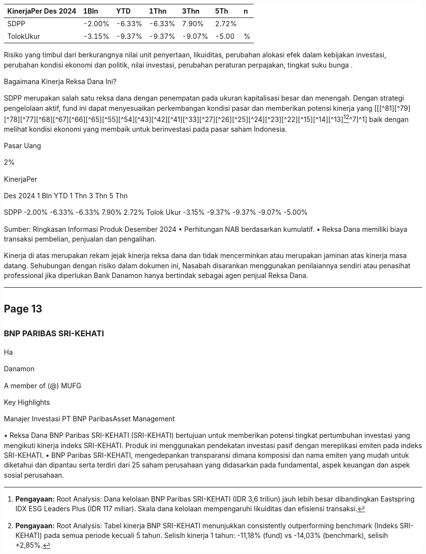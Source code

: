 
| KinerjaPer Des 2024   | 1Bln   | YTD    | 1Thn   | 3Thn   | 5Th   | n   |
|:----------------------|:-------|:-------|:-------|:-------|:------|:----|
| SDPP                  | -2.00% | -6.33% | -6.33% | 7.90%  | 2.72% |     |
| TolokUkur             | -3.15% | -9.37% | -9.37% | -9.07% | -5.00 | %   |

Risiko yang timbul dari berkurangnya nilai unit penyertaan, likuiditas, perubahan   alokasi efek dalam kebijakan investasi, perubahan kondisi ekonomi dan politik,   nilai investasi, perubahan peraturan perpajakan, tingkat suku bunga .

Bagaimana Kinerja Reksa Dana Ini?

SDPP merupakan salah satu reksa dana dengan penempatan pada ukuran  kapitalisasi besar dan menengah. Dengan strategi pengelolaan aktif, fund ini dapat  menyesuaikan perkembangan kondisi pasar dan memberikan  potensi kinerja yang [[[^81][^79][^78][^77][^68][^67][^66][^65][^55][^54][^43][^42][^41][^33][^27][^26][^25][^24][^23][^22][^15][^14][^13][^9][^8]^7]^1] baik dengan melihat kondisi ekonomi yang membaik untuk berinvestasi pada  pasar saham Indonesia.

Pasar Uang

2%

KinerjaPer  

Des 2024 1 Bln YTD 1 Thn 3 Thn 5 Thn

SDPP -2.00% -6.33% -6.33% 7.90% 2.72% Tolok Ukur -3.15% -9.37% -9.37% -9.07% -5.00%

Sumber: Ringkasan Informasi Produk Desember 2024 • Perhitungan NAB berdasarkan kumulatif. • Reksa Dana memiliki biaya transaksi pembelian, penjualan dan pengalihan.

Kinerja di atas merupakan rekam jejak kinerja reksa dana dan tidak mencerminkan atau merupakan jaminan atas kinerja masa datang. Sehubungan dengan risiko dalam dokumen ini, Nasabah disarankan menggunakan penilaiannya sendiri atau penasihat professional jika diperlukan Bank Danamon hanya bertindak sebagai agen penjual Reksa Dana.


---


## Page 13

### BNP PARIBAS SRI-KEHATI

Ha

Danamon

A member of (@) MUFG


Key Highlights

Manajer Investasi PT BNP ParibasAsset Management

• Reksa Dana BNP Paribas SRI-KEHATI (SRI-KEHATI) bertujuan untuk memberikan potensi tingkat pertumbuhan investasi yang mengikuti kinerja indeks SRI-KEHATI. Produk ini menggunakan pendekatan investasi pasif dengan mereplikasi emiten pada indeks SRI-KEHATI. • BNP Paribas SRI-KEHATI, mengedepankan transparansi dimana komposisi dan nama emiten yang mudah untuk diketahui dan dipantau serta terdiri dari 25 saham perusahaan yang didasarkan pada fundamental, aspek keuangan dan aspek sosial perusahaan.


[^1]: **Pengayaan:** Root Analysis: Tabel kinerja reksa dana menampilkan return untuk 1 bulan, YTD, 1 tahun, 3 tahun, dan 5 tahun. Namun, formula perhitungan return kumulatif multi-period tidak dijelaskan eksplisit. Dengan data yang tersedia, dapat dideduksi bahwa return 3 dan 5 tahun dihitung secara kumulatif, bukan rata-rata tahunan. 
[^2]: **Pengayaan:** Root Analysis: Penurunan ekspektasi pemotongan suku bunga The Fed dari 100bps menjadi 50bps pada 2025 menciptakan ketidakpastian baru bagi investor Indonesia, khususnya terkait daya tarik obligasi dan saham domestik. Hal ini penting karena spread yield antara US Treasury dan obligasi pemerintah Indonesia menjadi perhatian utama bagi arus modal asing dan stabilitas Rupiah. 
[^3]: **Pengayaan:** Root Analysis: Tabel kinerja SMIF menunjukkan return 1 bulan, YTD, 1 tahun, dan 3 tahun yang jauh melampaui tolok ukur IDRE12MO. Pola ini mengindikasikan penggunaan metode compounding return tahunan. 
[^4]: **Pengayaan:** Root Analysis: Kinerja SMIF secara konsisten mengungguli tolok ukur IDRE12MO di seluruh periode (1 bulan, YTD, 1 tahun, 3 tahun). Outperformance terbesar pada horizon 3 tahun (20,27% vs 9,36%). 
[^5]: **Pengayaan:** Root Analysis: Data tabel menunjukkan SMIF selalu outperform tolok ukur di setiap periode (1 bulan, YTD, 1 tahun, 3 tahun). Pola ini mengindikasikan keunggulan manajer investasi dalam mengelola portofolio. 
[^6]: **Pengayaan:** Tabel komparasi: 
[^7]: **Pengayaan:** Root Analysis: Penting untuk memahami perbedaan performa antara reksa dana indeks (BNP Paribas SRI-KEHATI, Eastspring IDX ESG Leaders Plus) dan reksa dana aktif (SDPP) dalam konteks volatilitas pasar 2024. Data menunjukkan bahwa reksa dana aktif SDPP mencatat kinerja lebih baik dalam jangka menengah (3-5 tahun: 7,90% dan 2,72%) dibandingkan reksa dana indeks yang cenderung stagnan atau negatif (BNP SRI-KEHATI 3 tahun: 2,84%, 5 tahun: -0,13%). 
[^8]: **Pengayaan:** Root Analysis: Tabel kinerja BNP SRI-KEHATI menunjukkan consistently outperforming benchmark (Indeks SRI-KEHATI) pada semua periode kecuali 5 tahun. Selisih kinerja 1 tahun: -11,18% (fund) vs -14,03% (benchmark), selisih +2,85%. 
[^9]: **Pengayaan:** Root Analysis: Dana kelolaan BNP Paribas SRI-KEHATI (IDR 3,6 triliun) jauh lebih besar dibandingkan Eastspring IDX ESG Leaders Plus (IDR 117 miliar). Skala dana kelolaan mempengaruhi likuiditas dan efisiensi transaksi. 
[^10]: **Pengayaan:** Root Analysis: Obligasi negara valas seri INDON30NEW2 dan INDON35NEW menawarkan alternatif investasi berbasis USD dengan kupon tetap (5,25% dan 5,60% p.a.) dan tenor menengah-panjang (5 dan 10 tahun). Produk ini diposisikan sebagai instrumen dengan risiko moderat, imbal hasil di atas deposito USD, dan perlindungan hukum dari pemerintah. Signifikansi utama terletak pada potensi capital gain dari pergerakan harga di pasar sekunder, serta stabilitas pendapatan kupon di tengah volatilitas pasar global. 